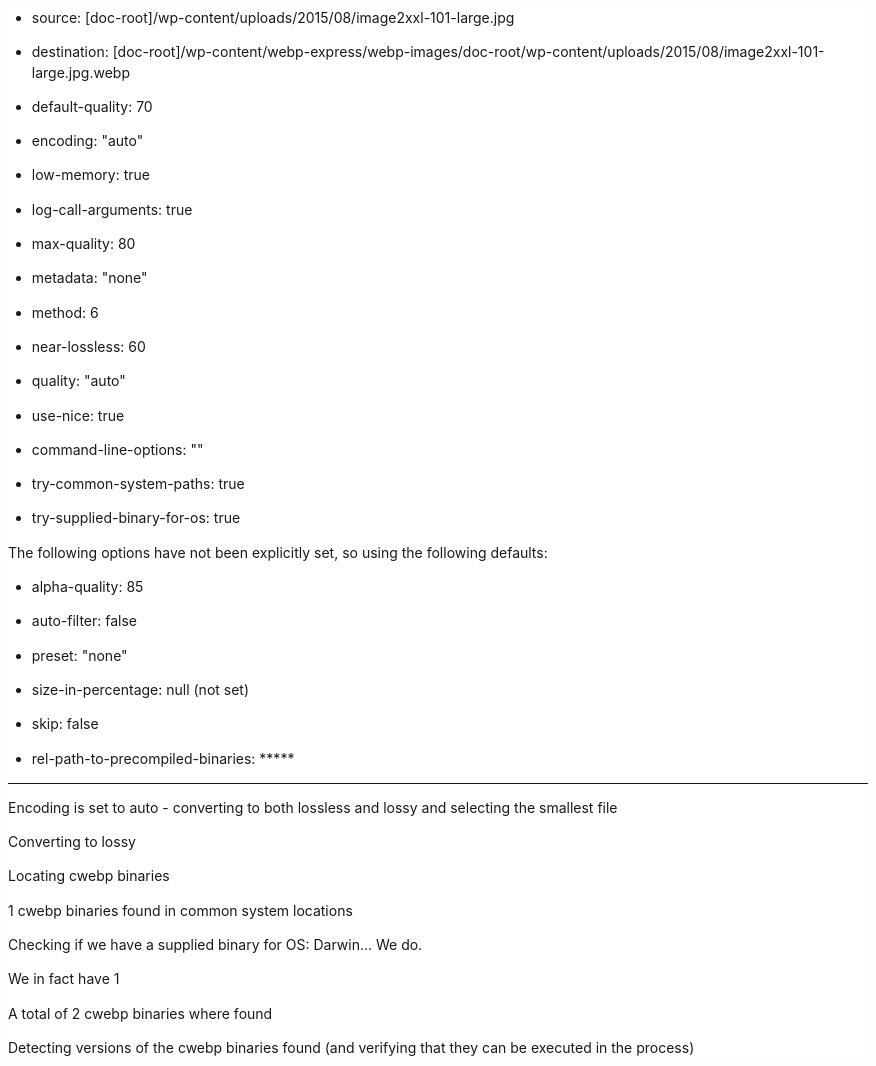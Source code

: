 - source: [doc-root]/wp-content/uploads/2015/08/image2xxl-101-large.jpg

- destination: [doc-root]/wp-content/webp-express/webp-images/doc-root/wp-content/uploads/2015/08/image2xxl-101-large.jpg.webp

- default-quality: 70

- encoding: "auto"

- low-memory: true

- log-call-arguments: true

- max-quality: 80

- metadata: "none"

- method: 6

- near-lossless: 60

- quality: "auto"

- use-nice: true

- command-line-options: ""

- try-common-system-paths: true

- try-supplied-binary-for-os: true


The following options have not been explicitly set, so using the following defaults:

- alpha-quality: 85

- auto-filter: false

- preset: "none"

- size-in-percentage: null (not set)

- skip: false

- rel-path-to-precompiled-binaries: *****

------------


Encoding is set to auto - converting to both lossless and lossy and selecting the smallest file


Converting to lossy

Locating cwebp binaries

1 cwebp binaries found in common system locations

Checking if we have a supplied binary for OS: Darwin... We do.

We in fact have 1

A total of 2 cwebp binaries where found

Detecting versions of the cwebp binaries found (and verifying that they can be executed in the process)
